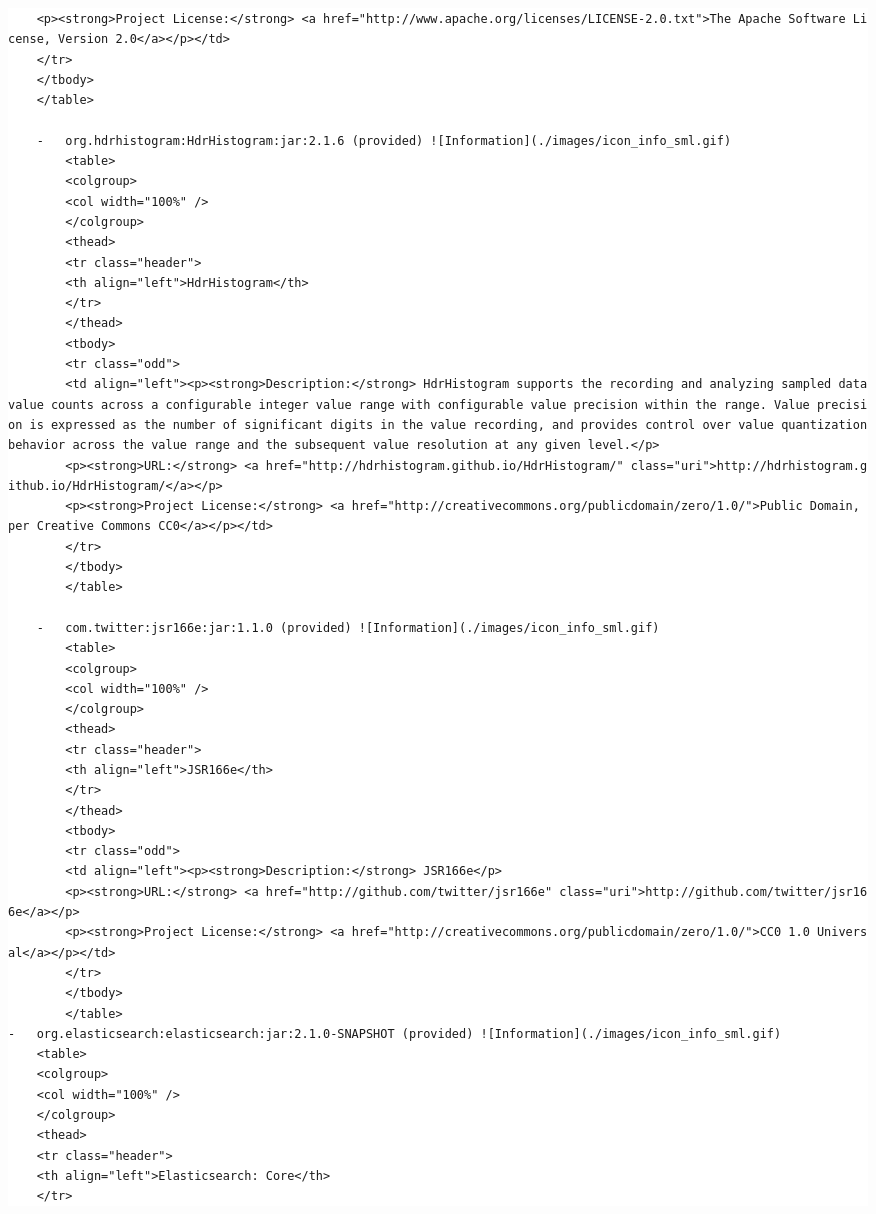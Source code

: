         <p><strong>Project License:</strong> <a href="http://www.apache.org/licenses/LICENSE-2.0.txt">The Apache Software License, Version 2.0</a></p></td>
        </tr>
        </tbody>
        </table>

        -   org.hdrhistogram:HdrHistogram:jar:2.1.6 (provided) ![Information](./images/icon_info_sml.gif)
            <table>
            <colgroup>
            <col width="100%" />
            </colgroup>
            <thead>
            <tr class="header">
            <th align="left">HdrHistogram</th>
            </tr>
            </thead>
            <tbody>
            <tr class="odd">
            <td align="left"><p><strong>Description:</strong> HdrHistogram supports the recording and analyzing sampled data value counts across a configurable integer value range with configurable value precision within the range. Value precision is expressed as the number of significant digits in the value recording, and provides control over value quantization behavior across the value range and the subsequent value resolution at any given level.</p>
            <p><strong>URL:</strong> <a href="http://hdrhistogram.github.io/HdrHistogram/" class="uri">http://hdrhistogram.github.io/HdrHistogram/</a></p>
            <p><strong>Project License:</strong> <a href="http://creativecommons.org/publicdomain/zero/1.0/">Public Domain, per Creative Commons CC0</a></p></td>
            </tr>
            </tbody>
            </table>

        -   com.twitter:jsr166e:jar:1.1.0 (provided) ![Information](./images/icon_info_sml.gif)
            <table>
            <colgroup>
            <col width="100%" />
            </colgroup>
            <thead>
            <tr class="header">
            <th align="left">JSR166e</th>
            </tr>
            </thead>
            <tbody>
            <tr class="odd">
            <td align="left"><p><strong>Description:</strong> JSR166e</p>
            <p><strong>URL:</strong> <a href="http://github.com/twitter/jsr166e" class="uri">http://github.com/twitter/jsr166e</a></p>
            <p><strong>Project License:</strong> <a href="http://creativecommons.org/publicdomain/zero/1.0/">CC0 1.0 Universal</a></p></td>
            </tr>
            </tbody>
            </table>
    -   org.elasticsearch:elasticsearch:jar:2.1.0-SNAPSHOT (provided) ![Information](./images/icon_info_sml.gif)
        <table>
        <colgroup>
        <col width="100%" />
        </colgroup>
        <thead>
        <tr class="header">
        <th align="left">Elasticsearch: Core</th>
        </tr>